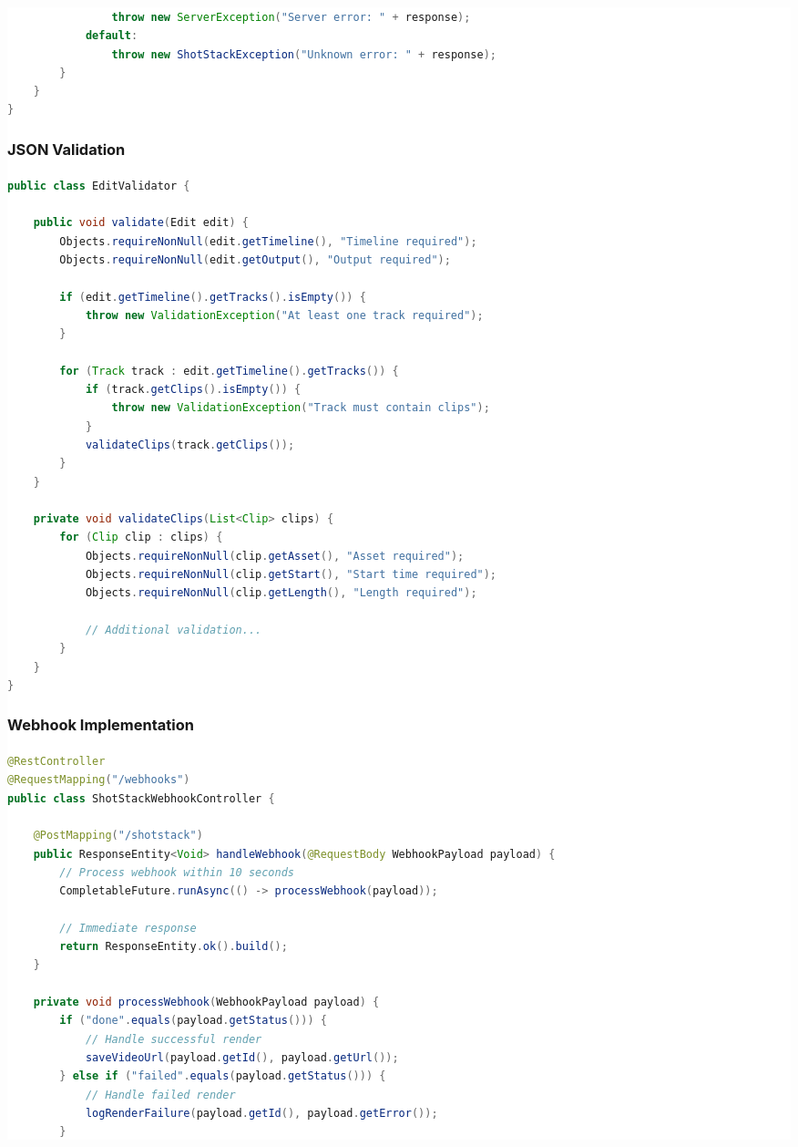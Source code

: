 ```java
                throw new ServerException("Server error: " + response);
            default:
                throw new ShotStackException("Unknown error: " + response);
        }
    }
}
```

### JSON Validation
```java
public class EditValidator {
    
    public void validate(Edit edit) {
        Objects.requireNonNull(edit.getTimeline(), "Timeline required");
        Objects.requireNonNull(edit.getOutput(), "Output required");
        
        if (edit.getTimeline().getTracks().isEmpty()) {
            throw new ValidationException("At least one track required");
        }
        
        for (Track track : edit.getTimeline().getTracks()) {
            if (track.getClips().isEmpty()) {
                throw new ValidationException("Track must contain clips");
            }
            validateClips(track.getClips());
        }
    }
    
    private void validateClips(List<Clip> clips) {
        for (Clip clip : clips) {
            Objects.requireNonNull(clip.getAsset(), "Asset required");
            Objects.requireNonNull(clip.getStart(), "Start time required");
            Objects.requireNonNull(clip.getLength(), "Length required");
            
            // Additional validation...
        }
    }
}
```

### Webhook Implementation
```java
@RestController
@RequestMapping("/webhooks")
public class ShotStackWebhookController {
    
    @PostMapping("/shotstack")
    public ResponseEntity<Void> handleWebhook(@RequestBody WebhookPayload payload) {
        // Process webhook within 10 seconds
        CompletableFuture.runAsync(() -> processWebhook(payload));
        
        // Immediate response
        return ResponseEntity.ok().build();
    }
    
    private void processWebhook(WebhookPayload payload) {
        if ("done".equals(payload.getStatus())) {
            // Handle successful render
            saveVideoUrl(payload.getId(), payload.getUrl());
        } else if ("failed".equals(payload.getStatus())) {
            // Handle failed render
            logRenderFailure(payload.getId(), payload.getError());
        }
```